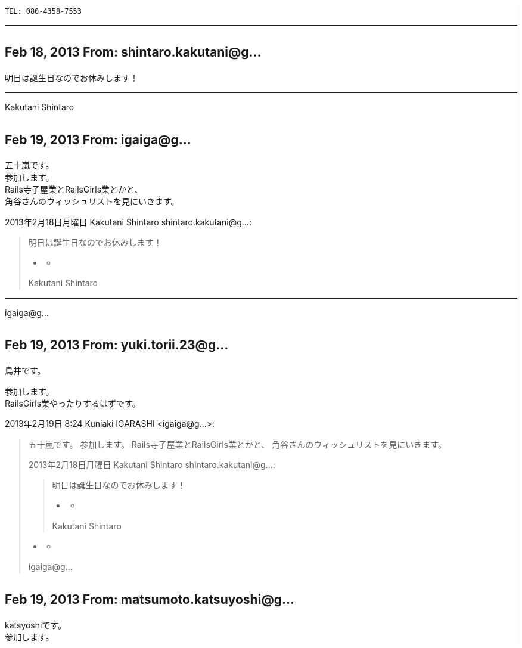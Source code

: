     TEL: 080-4358-7553

* * *

## Feb 18, 2013 From: shintaro.kakutani@g...

明日は誕生日なのでお休みします！

* * *

Kakutani Shintaro

## Feb 19, 2013 From: igaiga@g...

五十嵐です。  
参加します。  
Rails寺子屋業とRailsGirls業とかと、  
角谷さんのウィッシュリストを見にいきます。

2013年2月18日月曜日 Kakutani Shintaro shintaro.kakutani@g...:

> 明日は誕生日なのでお休みします！
> 
> - -
> 
> Kakutani Shintaro
* * *

igaiga@g...

## Feb 19, 2013 From: yuki.torii.23@g...

鳥井です。

参加します。  
RailsGirls業やったりするはずです。

2013年2月19日 8:24 Kuniaki IGARASHI \<igaiga@g...\>:

> 五十嵐です。 参加します。 Rails寺子屋業とRailsGirls業とかと、 角谷さんのウィッシュリストを見にいきます。
> 
> 2013年2月18日月曜日 Kakutani Shintaro shintaro.kakutani@g...:
> 
> > 明日は誕生日なのでお休みします！
> > 
> > - -
> > 
> > Kakutani Shintaro
> - -
> 
> igaiga@g...
## Feb 19, 2013 From: matsumoto.katsuyoshi@g...

katsyoshiです。  
参加します。
